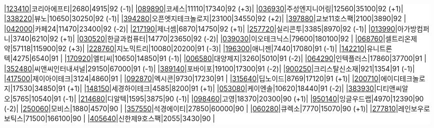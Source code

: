 |[123410](https://finance.daum.net/quotes/A123410)|코리아에프티|2680|4915|92 (-1)|
|[089890](https://finance.daum.net/quotes/A089890)|코세스|11110|17340|92 (+3)|
|[036930](https://finance.daum.net/quotes/A036930)|주성엔지니어링|12560|35100|92 (+1)|
|[338220](https://finance.daum.net/quotes/A338220)|뷰노|10650|30250|92 (-1)|
|[394280](https://finance.daum.net/quotes/A394280)|오픈엣지테크놀로지|23100|34550|92 (+2)|
|[397880](https://finance.daum.net/quotes/A397880)|교보11호스팩|2100|3890|92 |
|[042000](https://finance.daum.net/quotes/A042000)|카페24|11470|23400|92 (-2)|
|[217190](https://finance.daum.net/quotes/A217190)|제너셈|6870|14750|92 (+1)|
|[257720](https://finance.daum.net/quotes/A257720)|실리콘투|3385|8970|92 (-1)|
|[013990](https://finance.daum.net/quotes/A013990)|아가방컴퍼니|3740|6210|92 (+1)|
|[030520](https://finance.daum.net/quotes/A030520)|한글과컴퓨터|14770|23650|92 (-2)|
|[039030](https://finance.daum.net/quotes/A039030)|이오테크닉스|79600|180100|92 |
|[068760](https://finance.daum.net/quotes/A068760)|셀트리온제약|57118|115900|92 (+3)|
|[228760](https://finance.daum.net/quotes/A228760)|지노믹트리|10080|20200|91 (-3)|
|[196300](https://finance.daum.net/quotes/A196300)|애니젠|7440|17080|91 (-1)|
|[142210](https://finance.daum.net/quotes/A142210)|유니트론텍|4275|6540|91 |
|[170920](https://finance.daum.net/quotes/A170920)|엘티씨|10650|14850|91 (-1)|
|[006580](https://finance.daum.net/quotes/A006580)|대양제지|3260|5010|91 (-2)|
|[064290](https://finance.daum.net/quotes/A064290)|인텍플러스|17860|37700|91 |
|[352480](https://finance.daum.net/quotes/A352480)|씨앤씨인터내셔널|29150|67000|91 (-1)|
|[389140](https://finance.daum.net/quotes/A389140)|포바이포|19100|17300|91 (-2)|
|[900250](https://finance.daum.net/quotes/A900250)|크리스탈신소재|921|1354|91 (-1)|
|[417500](https://finance.daum.net/quotes/A417500)|제이아이테크|3124|4860|91 |
|[092870](https://finance.daum.net/quotes/A092870)|엑시콘|9730|17230|91 |
|[315640](https://finance.daum.net/quotes/A315640)|딥노이드|8769|17120|91 (+1)|
|[200710](https://finance.daum.net/quotes/A200710)|에이디테크놀로지|17530|34850|91 (+1)|
|[148150](https://finance.daum.net/quotes/A148150)|세경하이테크|4585|8200|91 (+1)|
|[053080](https://finance.daum.net/quotes/A053080)|케이엔솔|10620|18440|91 (-2)|
|[383930](https://finance.daum.net/quotes/A383930)|디티앤씨알오|5765|10540|91 (-1)|
|[214680](https://finance.daum.net/quotes/A214680)|디알텍|1595|3875|90 (-1)|
|[098460](https://finance.daum.net/quotes/A098460)|고영|18370|20300|90 (+1)|
|[950140](https://finance.daum.net/quotes/A950140)|잉글우드랩|4970|12390|90 (-2)|
|[250060](https://finance.daum.net/quotes/A250060)|모비스|1880|4570|90 |
|[357550](https://finance.daum.net/quotes/A357550)|석경에이티|27850|60000|90 |
|[060280](https://finance.daum.net/quotes/A060280)|큐렉소|7770|15070|90 (+1)|
|[277810](https://finance.daum.net/quotes/A277810)|레인보우로보틱스|71500|166100|90 |
|[405640](https://finance.daum.net/quotes/A405640)|신한제9호스팩|2055|3430|90 |